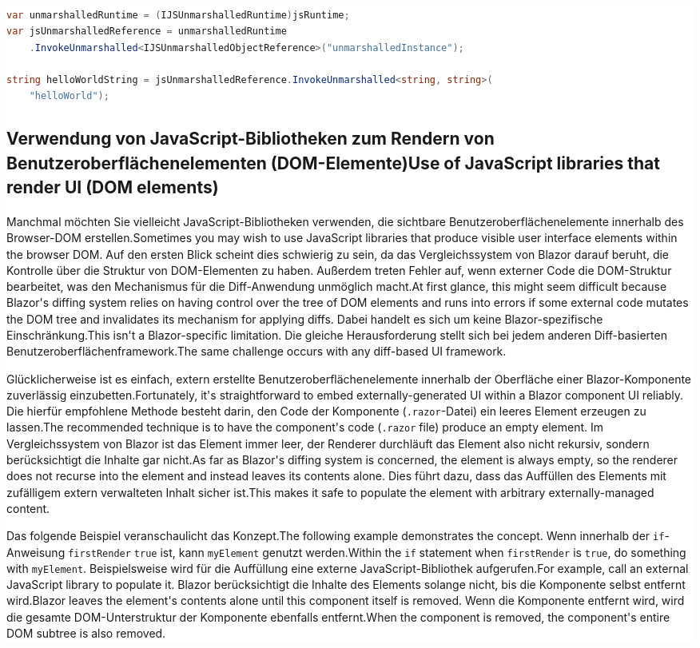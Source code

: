 ```csharp
var unmarshalledRuntime = (IJSUnmarshalledRuntime)jsRuntime;
var jsUnmarshalledReference = unmarshalledRuntime
    .InvokeUnmarshalled<IJSUnmarshalledObjectReference>("unmarshalledInstance");

string helloWorldString = jsUnmarshalledReference.InvokeUnmarshalled<string, string>(
    "helloWorld");
```

## <a name="use-of-javascript-libraries-that-render-ui-dom-elements"></a><span data-ttu-id="15ea6-242">Verwendung von JavaScript-Bibliotheken zum Rendern von Benutzeroberflächenelementen (DOM-Elemente)</span><span class="sxs-lookup"><span data-stu-id="15ea6-242">Use of JavaScript libraries that render UI (DOM elements)</span></span>

<span data-ttu-id="15ea6-243">Manchmal möchten Sie vielleicht JavaScript-Bibliotheken verwenden, die sichtbare Benutzeroberflächenelemente innerhalb des Browser-DOM erstellen.</span><span class="sxs-lookup"><span data-stu-id="15ea6-243">Sometimes you may wish to use JavaScript libraries that produce visible user interface elements within the browser DOM.</span></span> <span data-ttu-id="15ea6-244">Auf den ersten Blick scheint dies schwierig zu sein, da das Vergleichssystem von Blazor darauf beruht, die Kontrolle über die Struktur von DOM-Elementen zu haben. Außerdem treten Fehler auf, wenn externer Code die DOM-Struktur bearbeitet, was den Mechanismus für die Diff-Anwendung unmöglich macht.</span><span class="sxs-lookup"><span data-stu-id="15ea6-244">At first glance, this might seem difficult because Blazor's diffing system relies on having control over the tree of DOM elements and runs into errors if some external code mutates the DOM tree and invalidates its mechanism for applying diffs.</span></span> <span data-ttu-id="15ea6-245">Dabei handelt es sich um keine Blazor-spezifische Einschränkung.</span><span class="sxs-lookup"><span data-stu-id="15ea6-245">This isn't a Blazor-specific limitation.</span></span> <span data-ttu-id="15ea6-246">Die gleiche Herausforderung stellt sich bei jedem anderen Diff-basierten Benutzeroberflächenframework.</span><span class="sxs-lookup"><span data-stu-id="15ea6-246">The same challenge occurs with any diff-based UI framework.</span></span>

<span data-ttu-id="15ea6-247">Glücklicherweise ist es einfach, extern erstellte Benutzeroberflächenelemente innerhalb der Oberfläche einer Blazor-Komponente zuverlässig einzubetten.</span><span class="sxs-lookup"><span data-stu-id="15ea6-247">Fortunately, it's straightforward to embed externally-generated UI within a Blazor component UI reliably.</span></span> <span data-ttu-id="15ea6-248">Die hierfür empfohlene Methode besteht darin, den Code der Komponente (`.razor`-Datei) ein leeres Element erzeugen zu lassen.</span><span class="sxs-lookup"><span data-stu-id="15ea6-248">The recommended technique is to have the component's code (`.razor` file) produce an empty element.</span></span> <span data-ttu-id="15ea6-249">Im Vergleichssystem von Blazor ist das Element immer leer, der Renderer durchläuft das Element also nicht rekursiv, sondern berücksichtigt die Inhalte gar nicht.</span><span class="sxs-lookup"><span data-stu-id="15ea6-249">As far as Blazor's diffing system is concerned, the element is always empty, so the renderer does not recurse into the element and instead leaves its contents alone.</span></span> <span data-ttu-id="15ea6-250">Dies führt dazu, dass das Auffüllen des Elements mit zufälligem extern verwalteten Inhalt sicher ist.</span><span class="sxs-lookup"><span data-stu-id="15ea6-250">This makes it safe to populate the element with arbitrary externally-managed content.</span></span>

<span data-ttu-id="15ea6-251">Das folgende Beispiel veranschaulicht das Konzept.</span><span class="sxs-lookup"><span data-stu-id="15ea6-251">The following example demonstrates the concept.</span></span> <span data-ttu-id="15ea6-252">Wenn innerhalb der `if`-Anweisung `firstRender` `true` ist, kann `myElement` genutzt werden.</span><span class="sxs-lookup"><span data-stu-id="15ea6-252">Within the `if` statement when `firstRender` is `true`, do something with `myElement`.</span></span> <span data-ttu-id="15ea6-253">Beispielsweise wird für die Auffüllung eine externe JavaScript-Bibliothek aufgerufen.</span><span class="sxs-lookup"><span data-stu-id="15ea6-253">For example, call an external JavaScript library to populate it.</span></span> <span data-ttu-id="15ea6-254">Blazor berücksichtigt die Inhalte des Elements solange nicht, bis die Komponente selbst entfernt wird.</span><span class="sxs-lookup"><span data-stu-id="15ea6-254">Blazor leaves the element's contents alone until this component itself is removed.</span></span> <span data-ttu-id="15ea6-255">Wenn die Komponente entfernt wird, wird die gesamte DOM-Unterstruktur der Komponente ebenfalls entfernt.</span><span class="sxs-lookup"><span data-stu-id="15ea6-255">When the component is removed, the component's entire DOM subtree is also removed.</span></span>
